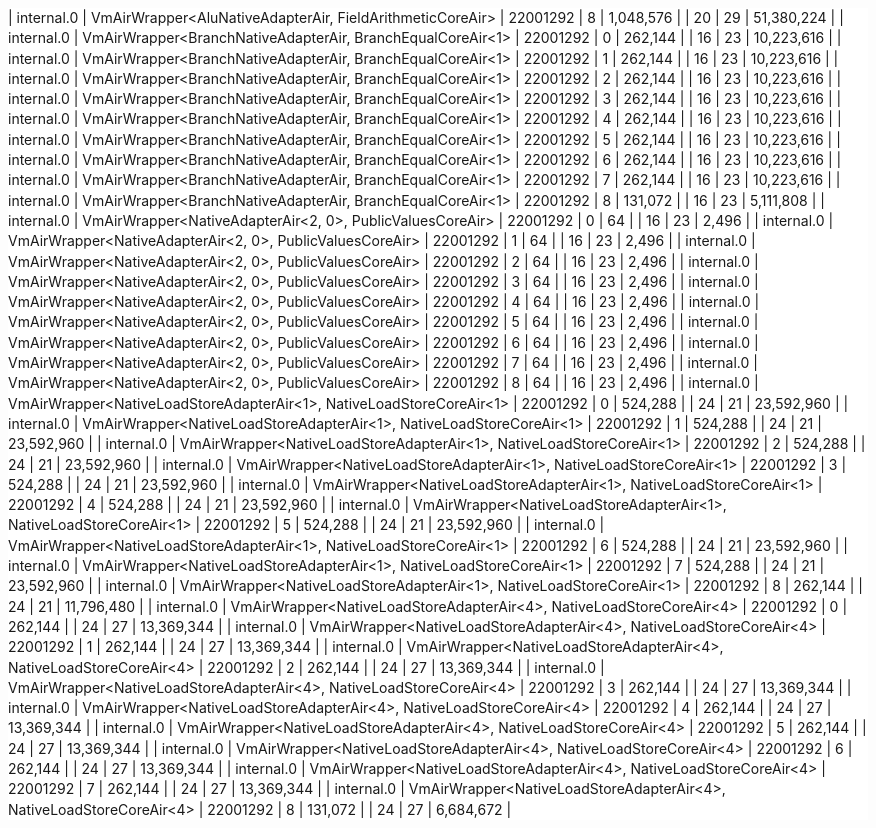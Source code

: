 | internal.0 | VmAirWrapper<AluNativeAdapterAir, FieldArithmeticCoreAir> | 22001292 | 8 | 1,048,576 |  | 20 | 29 | 51,380,224 | 
| internal.0 | VmAirWrapper<BranchNativeAdapterAir, BranchEqualCoreAir<1> | 22001292 | 0 | 262,144 |  | 16 | 23 | 10,223,616 | 
| internal.0 | VmAirWrapper<BranchNativeAdapterAir, BranchEqualCoreAir<1> | 22001292 | 1 | 262,144 |  | 16 | 23 | 10,223,616 | 
| internal.0 | VmAirWrapper<BranchNativeAdapterAir, BranchEqualCoreAir<1> | 22001292 | 2 | 262,144 |  | 16 | 23 | 10,223,616 | 
| internal.0 | VmAirWrapper<BranchNativeAdapterAir, BranchEqualCoreAir<1> | 22001292 | 3 | 262,144 |  | 16 | 23 | 10,223,616 | 
| internal.0 | VmAirWrapper<BranchNativeAdapterAir, BranchEqualCoreAir<1> | 22001292 | 4 | 262,144 |  | 16 | 23 | 10,223,616 | 
| internal.0 | VmAirWrapper<BranchNativeAdapterAir, BranchEqualCoreAir<1> | 22001292 | 5 | 262,144 |  | 16 | 23 | 10,223,616 | 
| internal.0 | VmAirWrapper<BranchNativeAdapterAir, BranchEqualCoreAir<1> | 22001292 | 6 | 262,144 |  | 16 | 23 | 10,223,616 | 
| internal.0 | VmAirWrapper<BranchNativeAdapterAir, BranchEqualCoreAir<1> | 22001292 | 7 | 262,144 |  | 16 | 23 | 10,223,616 | 
| internal.0 | VmAirWrapper<BranchNativeAdapterAir, BranchEqualCoreAir<1> | 22001292 | 8 | 131,072 |  | 16 | 23 | 5,111,808 | 
| internal.0 | VmAirWrapper<NativeAdapterAir<2, 0>, PublicValuesCoreAir> | 22001292 | 0 | 64 |  | 16 | 23 | 2,496 | 
| internal.0 | VmAirWrapper<NativeAdapterAir<2, 0>, PublicValuesCoreAir> | 22001292 | 1 | 64 |  | 16 | 23 | 2,496 | 
| internal.0 | VmAirWrapper<NativeAdapterAir<2, 0>, PublicValuesCoreAir> | 22001292 | 2 | 64 |  | 16 | 23 | 2,496 | 
| internal.0 | VmAirWrapper<NativeAdapterAir<2, 0>, PublicValuesCoreAir> | 22001292 | 3 | 64 |  | 16 | 23 | 2,496 | 
| internal.0 | VmAirWrapper<NativeAdapterAir<2, 0>, PublicValuesCoreAir> | 22001292 | 4 | 64 |  | 16 | 23 | 2,496 | 
| internal.0 | VmAirWrapper<NativeAdapterAir<2, 0>, PublicValuesCoreAir> | 22001292 | 5 | 64 |  | 16 | 23 | 2,496 | 
| internal.0 | VmAirWrapper<NativeAdapterAir<2, 0>, PublicValuesCoreAir> | 22001292 | 6 | 64 |  | 16 | 23 | 2,496 | 
| internal.0 | VmAirWrapper<NativeAdapterAir<2, 0>, PublicValuesCoreAir> | 22001292 | 7 | 64 |  | 16 | 23 | 2,496 | 
| internal.0 | VmAirWrapper<NativeAdapterAir<2, 0>, PublicValuesCoreAir> | 22001292 | 8 | 64 |  | 16 | 23 | 2,496 | 
| internal.0 | VmAirWrapper<NativeLoadStoreAdapterAir<1>, NativeLoadStoreCoreAir<1> | 22001292 | 0 | 524,288 |  | 24 | 21 | 23,592,960 | 
| internal.0 | VmAirWrapper<NativeLoadStoreAdapterAir<1>, NativeLoadStoreCoreAir<1> | 22001292 | 1 | 524,288 |  | 24 | 21 | 23,592,960 | 
| internal.0 | VmAirWrapper<NativeLoadStoreAdapterAir<1>, NativeLoadStoreCoreAir<1> | 22001292 | 2 | 524,288 |  | 24 | 21 | 23,592,960 | 
| internal.0 | VmAirWrapper<NativeLoadStoreAdapterAir<1>, NativeLoadStoreCoreAir<1> | 22001292 | 3 | 524,288 |  | 24 | 21 | 23,592,960 | 
| internal.0 | VmAirWrapper<NativeLoadStoreAdapterAir<1>, NativeLoadStoreCoreAir<1> | 22001292 | 4 | 524,288 |  | 24 | 21 | 23,592,960 | 
| internal.0 | VmAirWrapper<NativeLoadStoreAdapterAir<1>, NativeLoadStoreCoreAir<1> | 22001292 | 5 | 524,288 |  | 24 | 21 | 23,592,960 | 
| internal.0 | VmAirWrapper<NativeLoadStoreAdapterAir<1>, NativeLoadStoreCoreAir<1> | 22001292 | 6 | 524,288 |  | 24 | 21 | 23,592,960 | 
| internal.0 | VmAirWrapper<NativeLoadStoreAdapterAir<1>, NativeLoadStoreCoreAir<1> | 22001292 | 7 | 524,288 |  | 24 | 21 | 23,592,960 | 
| internal.0 | VmAirWrapper<NativeLoadStoreAdapterAir<1>, NativeLoadStoreCoreAir<1> | 22001292 | 8 | 262,144 |  | 24 | 21 | 11,796,480 | 
| internal.0 | VmAirWrapper<NativeLoadStoreAdapterAir<4>, NativeLoadStoreCoreAir<4> | 22001292 | 0 | 262,144 |  | 24 | 27 | 13,369,344 | 
| internal.0 | VmAirWrapper<NativeLoadStoreAdapterAir<4>, NativeLoadStoreCoreAir<4> | 22001292 | 1 | 262,144 |  | 24 | 27 | 13,369,344 | 
| internal.0 | VmAirWrapper<NativeLoadStoreAdapterAir<4>, NativeLoadStoreCoreAir<4> | 22001292 | 2 | 262,144 |  | 24 | 27 | 13,369,344 | 
| internal.0 | VmAirWrapper<NativeLoadStoreAdapterAir<4>, NativeLoadStoreCoreAir<4> | 22001292 | 3 | 262,144 |  | 24 | 27 | 13,369,344 | 
| internal.0 | VmAirWrapper<NativeLoadStoreAdapterAir<4>, NativeLoadStoreCoreAir<4> | 22001292 | 4 | 262,144 |  | 24 | 27 | 13,369,344 | 
| internal.0 | VmAirWrapper<NativeLoadStoreAdapterAir<4>, NativeLoadStoreCoreAir<4> | 22001292 | 5 | 262,144 |  | 24 | 27 | 13,369,344 | 
| internal.0 | VmAirWrapper<NativeLoadStoreAdapterAir<4>, NativeLoadStoreCoreAir<4> | 22001292 | 6 | 262,144 |  | 24 | 27 | 13,369,344 | 
| internal.0 | VmAirWrapper<NativeLoadStoreAdapterAir<4>, NativeLoadStoreCoreAir<4> | 22001292 | 7 | 262,144 |  | 24 | 27 | 13,369,344 | 
| internal.0 | VmAirWrapper<NativeLoadStoreAdapterAir<4>, NativeLoadStoreCoreAir<4> | 22001292 | 8 | 131,072 |  | 24 | 27 | 6,684,672 | 